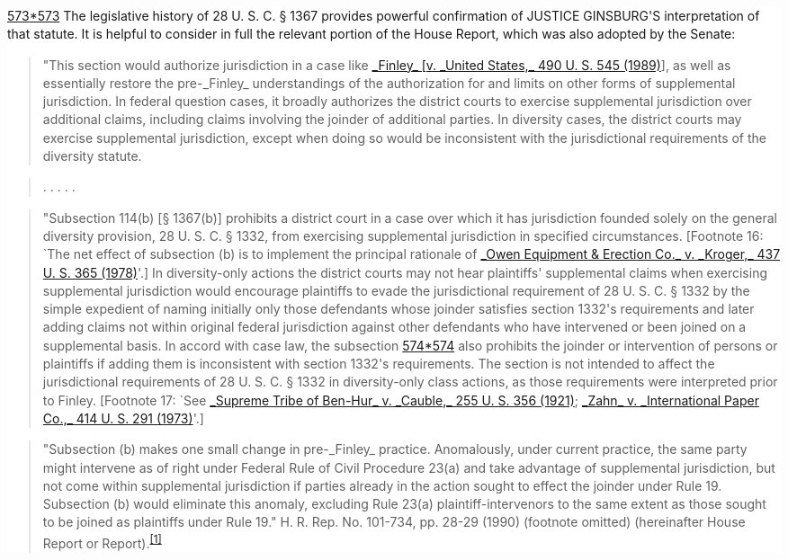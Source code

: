 <a class="gsl_pagenum" href="https://scholar.google.com/scholar_case?case=13906425217034570002&amp;q=exxon+mobil+corp+v+allapattah+services+inc&amp;hl=en&amp;as_sdt=6,34#p573">573</a><a class="gsl_pagenum2" id="p573" href="https://scholar.google.com/scholar_case?case=13906425217034570002&amp;q=exxon+mobil+corp+v+allapattah+services+inc&amp;hl=en&amp;as_sdt=6,34#p573">*573</a> The legislative history of 28 U. S. C. § 1367 provides powerful confirmation of JUSTICE GINSBURG'S interpretation of that statute. It is helpful to consider in full the relevant portion of the House Report, which was also adopted by the Senate:

<blockquote>"This section would authorize jurisdiction in a case like <a href="https://scholar.google.com/scholar_case?case=2004704755022383211&amp;q=exxon+mobil+corp+v+allapattah+services+inc&amp;hl=en&amp;as_sdt=6,34">_Finley_ [v. _United States,_ 490 U. S. 545 (1989)</a>], as well as essentially restore the pre-_Finley_ understandings of the authorization for and limits on other forms of supplemental jurisdiction. In federal question cases, it broadly authorizes the district courts to exercise supplemental jurisdiction over additional claims, including claims involving the joinder of additional parties. In diversity cases, the district courts may exercise supplemental jurisdiction, except when doing so would be inconsistent with the jurisdictional requirements of the diversity statute.</blockquote>
<blockquote>. . . . .</blockquote>
<blockquote>"Subsection 114(b) [§ 1367(b)] prohibits a district court in a case over which it has jurisdiction founded solely on the general diversity provision, 28 U. S. C. § 1332, from exercising supplemental jurisdiction in specified circumstances. [Footnote 16: `The net effect of subsection (b) is to implement the principal rationale of <a href="https://scholar.google.com/scholar_case?case=4276311122833267014&amp;q=exxon+mobil+corp+v+allapattah+services+inc&amp;hl=en&amp;as_sdt=6,34">_Owen Equipment &amp; Erection Co._ v. _Kroger,_ 437 U. S. 365 (1978)</a>'.] In diversity-only actions the district courts may not hear plaintiffs' supplemental claims when exercising supplemental jurisdiction would encourage plaintiffs to evade the jurisdictional requirement of 28 U. S. C. § 1332 by the simple expedient of naming initially only those defendants whose joinder satisfies section 1332's requirements and later adding claims not within original federal jurisdiction against other defendants who have intervened or been joined on a supplemental basis. In accord with case law, the subsection <a class="gsl_pagenum" href="https://scholar.google.com/scholar_case?case=13906425217034570002&amp;q=exxon+mobil+corp+v+allapattah+services+inc&amp;hl=en&amp;as_sdt=6,34#p574">574</a><a class="gsl_pagenum2" id="p574" href="https://scholar.google.com/scholar_case?case=13906425217034570002&amp;q=exxon+mobil+corp+v+allapattah+services+inc&amp;hl=en&amp;as_sdt=6,34#p574">*574</a> also prohibits the joinder or intervention of persons or plaintiffs if adding them is inconsistent with section 1332's requirements. The section is not intended to affect the jurisdictional requirements of 28 U. S. C. § 1332 in diversity-only class actions, as those requirements were interpreted prior to Finley. [Footnote 17: `See <a href="https://scholar.google.com/scholar_case?case=15596882630194197644&amp;q=exxon+mobil+corp+v+allapattah+services+inc&amp;hl=en&amp;as_sdt=6,34">_Supreme Tribe of Ben-Hur_ v. _Cauble,_ 255 U. S. 356 (1921)</a>; <a href="https://scholar.google.com/scholar_case?case=2939570855866051351&amp;q=exxon+mobil+corp+v+allapattah+services+inc&amp;hl=en&amp;as_sdt=6,34">_Zahn_ v. _International Paper Co.,_ 414 U. S. 291 (1973)</a>'.]</blockquote>
<blockquote>"Subsection (b) makes one small change in pre-_Finley_ practice. Anomalously, under current practice, the same party might intervene as of right under Federal Rule of Civil Procedure 23(a) and take advantage of supplemental jurisdiction, but not come within supplemental jurisdiction if parties already in the action sought to effect the joinder under Rule 19. Subsection (b) would eliminate this anomaly, excluding Rule 23(a) plaintiff-intervenors to the same extent as those sought to be joined as plaintiffs under Rule 19." H. R. Rep. No. 101-734, pp. 28-29 (1990) (footnote omitted) (hereinafter House Report or Report).<sup><a href="https://scholar.google.com/scholar_case?case=13906425217034570002&amp;q=exxon+mobil+corp+v+allapattah+services+inc&amp;hl=en&amp;as_sdt=6,34#[3]" name="r[3]" class="gsl_hash">[1]</a></sup></blockquote>